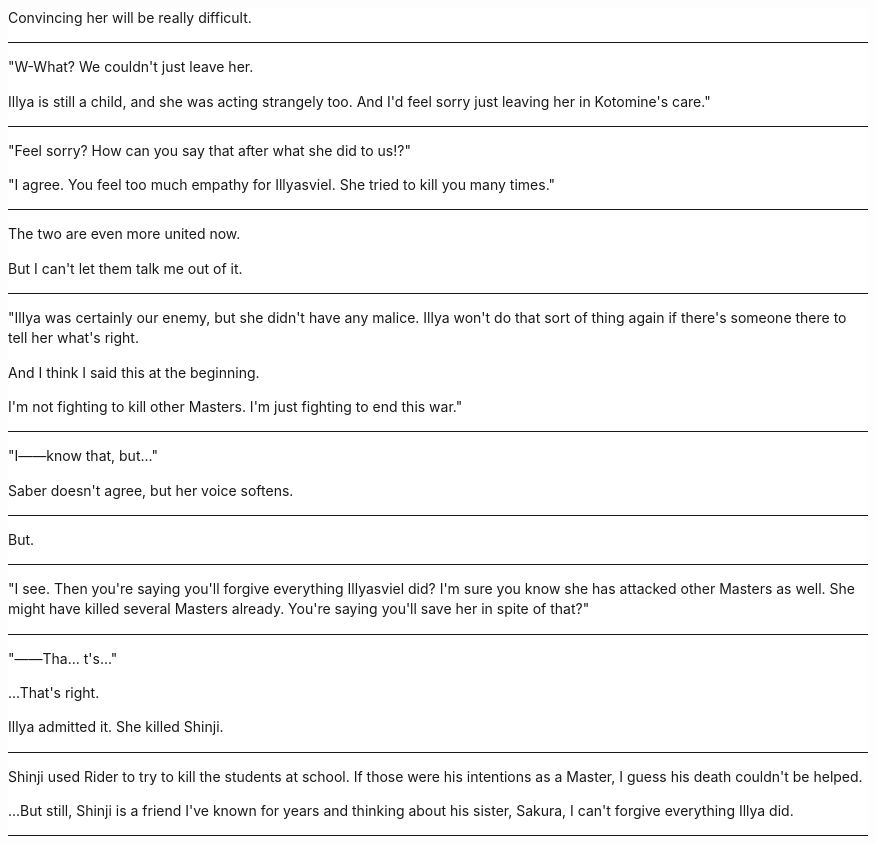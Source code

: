 Convincing her will be really difficult.  
  
---  
  
"W-What? We couldn't just leave her.  
  
Illya is still a child, and she was acting strangely too. And I'd feel sorry just leaving her in Kotomine's care."  
  
---  
  
"Feel sorry? How can you say that after what she did to us!?"  
  
"I agree. You feel too much empathy for Illyasviel. She tried to kill you many times."  
  
---  
  
The two are even more united now.  
  
But I can't let them talk me out of it.  
  
---  
  
"Illya was certainly our enemy, but she didn't have any malice. Illya won't do that sort of thing again if there's someone there to tell her what's right.  
  
And I think I said this at the beginning.  
  
I'm not fighting to kill other Masters. I'm just fighting to end this war."  
  
---  
  
"I――know that, but..."  
  
Saber doesn't agree, but her voice softens.  
  
---  
  
But.  
  
---  
  
"I see. Then you're saying you'll forgive everything Illyasviel did? I'm sure you know she has attacked other Masters as well. She might have killed several Masters already. You're saying you'll save her in spite of that?"  
  
---  
  
"――Tha... t's..."  
  
...That's right.  
  
Illya admitted it. She killed Shinji.  
  
---  
  
Shinji used Rider to try to kill the students at school. If those were his intentions as a Master, I guess his death couldn't be helped.  
  
...But still, Shinji is a friend I've known for years and thinking about his sister, Sakura, I can't forgive everything Illya did.  
  
---  